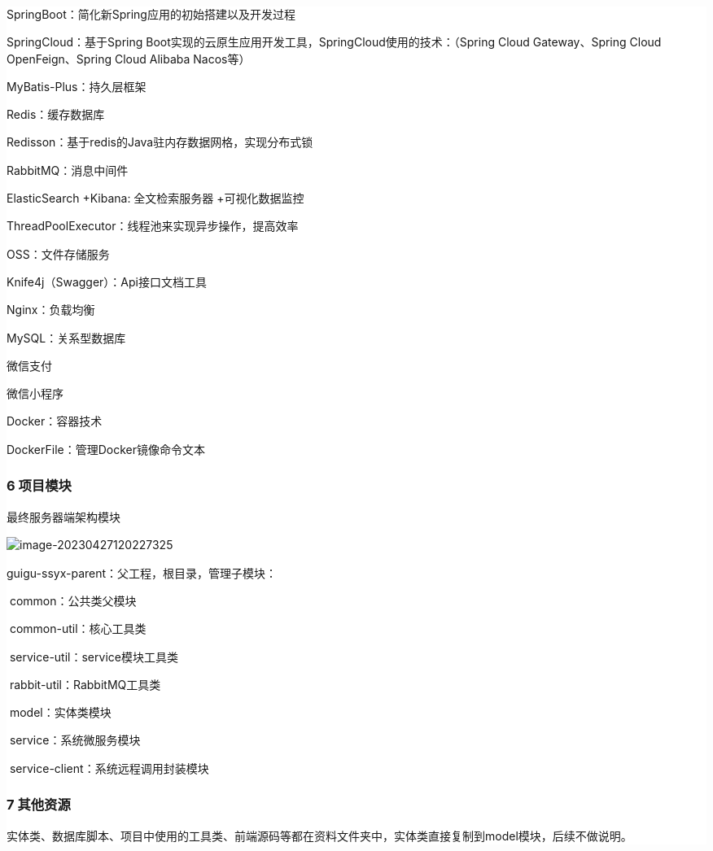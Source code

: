 SpringBoot：简化新Spring应用的初始搭建以及开发过程

SpringCloud：基于Spring Boot实现的云原生应用开发工具，SpringCloud使用的技术：（Spring Cloud Gateway、Spring Cloud OpenFeign、Spring Cloud Alibaba Nacos等）

MyBatis-Plus：持久层框架

Redis：缓存数据库

Redisson：基于redis的Java驻内存数据网格，实现分布式锁

RabbitMQ：消息中间件

ElasticSearch +Kibana: 全文检索服务器 +可视化数据监控

ThreadPoolExecutor：线程池来实现异步操作，提高效率

OSS：文件存储服务

Knife4j（Swagger）：Api接口文档工具

Nginx：负载均衡

MySQL：关系型数据库

微信支付

微信小程序

Docker：容器技术

DockerFile：管理Docker镜像命令文本



### 6 项目模块

最终服务器端架构模块

![image-20230427120227325](images\image-20230427120227325.png)

guigu-ssyx-parent：父工程，根目录，管理子模块：

​	common：公共类父模块

​		common-util：核心工具类

​		service-util：service模块工具类

​		rabbit-util：RabbitMQ工具类

​	model：实体类模块

​	service：系统微服务模块

​    service-client：系统远程调用封装模块



### 7 其他资源

实体类、数据库脚本、项目中使用的工具类、前端源码等都在资料文件夹中，实体类直接复制到model模块，后续不做说明。

